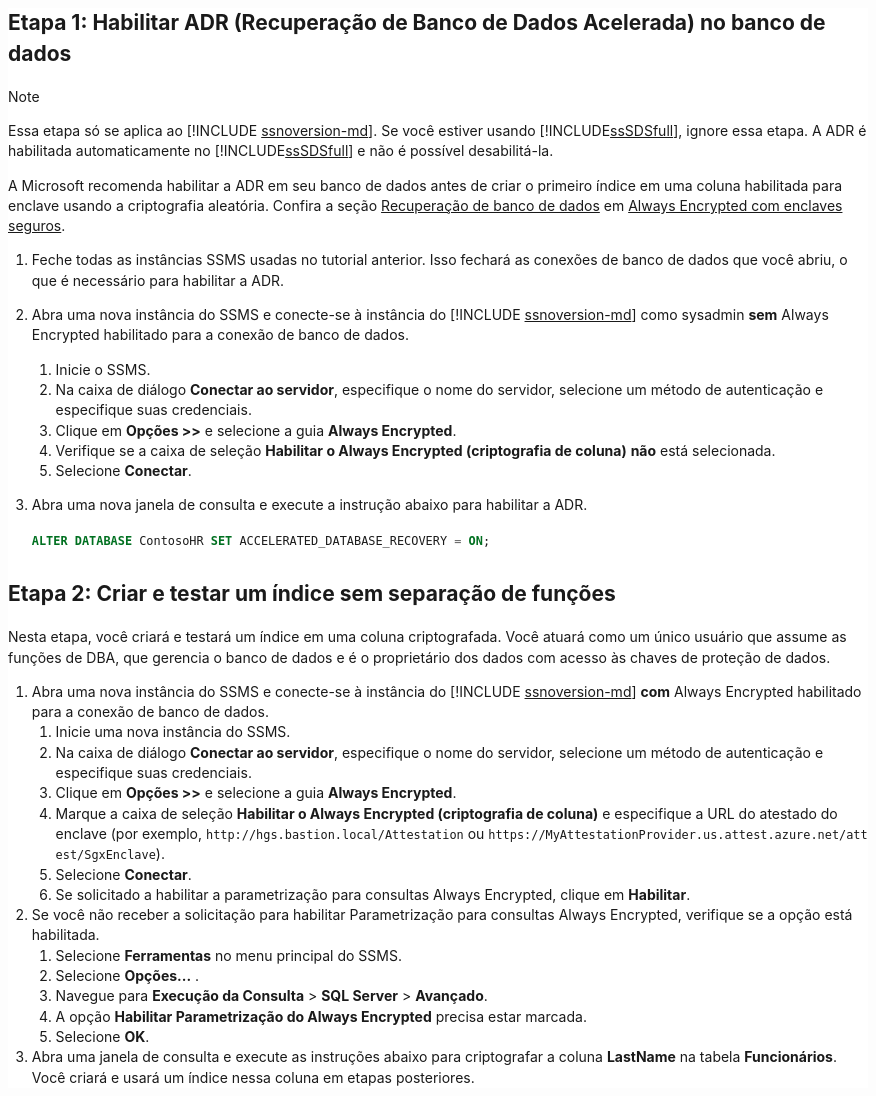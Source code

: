 ## <a name="step-1-enable-accelerated-database-recovery-adr-in-your-database"></a>Etapa 1: Habilitar ADR (Recuperação de Banco de Dados Acelerada) no banco de dados

> [!NOTE]
> Essa etapa só se aplica ao [!INCLUDE [ssnoversion-md](../../includes/ssnoversion-md.md)]. Se você estiver usando [!INCLUDE[ssSDSfull](../../includes/sssdsfull-md.md)], ignore essa etapa. A ADR é habilitada automaticamente no [!INCLUDE[ssSDSfull](../../includes/sssdsfull-md.md)] e não é possível desabilitá-la.

A Microsoft recomenda habilitar a ADR em seu banco de dados antes de criar o primeiro índice em uma coluna habilitada para enclave usando a criptografia aleatória. Confira a seção [Recuperação de banco de dados](./encryption/always-encrypted-enclaves.md#database-recovery) em [Always Encrypted com enclaves seguros](./encryption/always-encrypted-enclaves.md).



1. Feche todas as instâncias SSMS usadas no tutorial anterior. Isso fechará as conexões de banco de dados que você abriu, o que é necessário para habilitar a ADR.
1. Abra uma nova instância do SSMS e conecte-se à instância do [!INCLUDE [ssnoversion-md](../../includes/ssnoversion-md.md)] como sysadmin **sem** Always Encrypted habilitado para a conexão de banco de dados.
    1. Inicie o SSMS.
    1. Na caixa de diálogo **Conectar ao servidor**, especifique o nome do servidor, selecione um método de autenticação e especifique suas credenciais.
    1. Clique em **Opções >>** e selecione a guia **Always Encrypted**.
    1. Verifique se a caixa de seleção **Habilitar o Always Encrypted (criptografia de coluna)** **não** está selecionada.
    1. Selecione **Conectar**.
1. Abra uma nova janela de consulta e execute a instrução abaixo para habilitar a ADR.

   ```sql
   ALTER DATABASE ContosoHR SET ACCELERATED_DATABASE_RECOVERY = ON;
   ```

## <a name="step-2-create-and-test-an-index-without-role-separation"></a>Etapa 2: Criar e testar um índice sem separação de funções

Nesta etapa, você criará e testará um índice em uma coluna criptografada. Você atuará como um único usuário que assume as funções de DBA, que gerencia o banco de dados e é o proprietário dos dados com acesso às chaves de proteção de dados.

1. Abra uma nova instância do SSMS e conecte-se à instância do [!INCLUDE [ssnoversion-md](../../includes/ssnoversion-md.md)] **com** Always Encrypted habilitado para a conexão de banco de dados.
   1. Inicie uma nova instância do SSMS.
   1. Na caixa de diálogo **Conectar ao servidor**, especifique o nome do servidor, selecione um método de autenticação e especifique suas credenciais.
   1. Clique em **Opções >>** e selecione a guia **Always Encrypted**.
   1. Marque a caixa de seleção **Habilitar o Always Encrypted (criptografia de coluna)** e especifique a URL do atestado do enclave (por exemplo, `http://hgs.bastion.local/Attestation` ou `https://MyAttestationProvider.us.attest.azure.net/attest/SgxEnclave`).
   1. Selecione **Conectar**.
   1. Se solicitado a habilitar a parametrização para consultas Always Encrypted, clique em **Habilitar**.
1. Se você não receber a solicitação para habilitar Parametrização para consultas Always Encrypted, verifique se a opção está habilitada.
   1. Selecione **Ferramentas** no menu principal do SSMS.
   2. Selecione **Opções...** .
   3. Navegue para **Execução da Consulta** > **SQL Server** > **Avançado**.
   4. A opção **Habilitar Parametrização do Always Encrypted** precisa estar marcada.
   5. Selecione **OK**.
1. Abra uma janela de consulta e execute as instruções abaixo para criptografar a coluna **LastName** na tabela **Funcionários**. Você criará e usará um índice nessa coluna em etapas posteriores.

